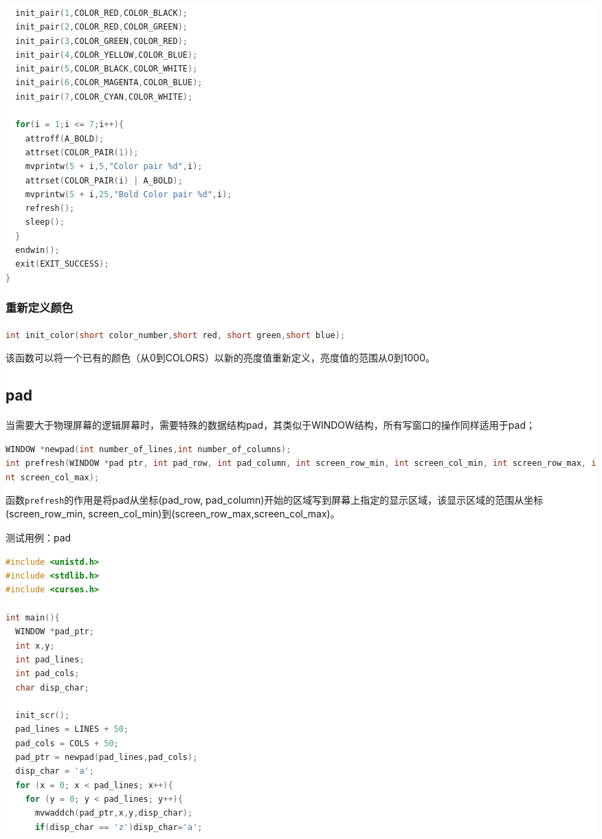 ```c
  init_pair(1,COLOR_RED,COLOR_BLACK);
  init_pair(2,COLOR_RED,COLOR_GREEN);
  init_pair(3,COLOR_GREEN,COLOR_RED);
  init_pair(4,COLOR_YELLOW,COLOR_BLUE);
  init_pair(5,COLOR_BLACK,COLOR_WHITE);
  init_pair(6,COLOR_MAGENTA,COLOR_BLUE);
  init_pair(7,COLOR_CYAN,COLOR_WHITE);
  
  for(i = 1;i <= 7;i++){
    attroff(A_BOLD);
    attrset(COLOR_PAIR(1));
    mvprintw(5 + i,5,"Color pair %d",i);
    attrset(COLOR_PAIR(i) | A_BOLD);
    mvprintw(5 + i,25,"Bold Color pair %d",i);
    refresh();
    sleep();
  }
  endwin();
  exit(EXIT_SUCCESS);
}
```

### 重新定义颜色

```c
int init_color(short color_number,short red, short green,short blue);
```

该函数可以将一个已有的颜色（从0到COLORS）以新的亮度值重新定义，亮度值的范围从0到1000。

## pad

当需要大于物理屏幕的逻辑屏幕时，需要特殊的数据结构pad，其类似于WINDOW结构，所有写窗口的操作同样适用于pad；

```c
WINDOW *newpad(int number_of_lines,int number_of_columns);
int prefresh(WINDOW *pad ptr, int pad_row, int pad_column, int screen_row_min, int screen_col_min, int screen_row_max, int screen_col_max);
```

函数`prefresh`的作用是将pad从坐标(pad_row, pad_column)开始的区域写到屏幕上指定的显示区域，该显示区域的范围从坐标(screen_row_min, screen_col_min)到(screen_row_max,screen_col_max)。

测试用例：pad

```c
#include <unistd.h>
#include <stdlib.h>
#include <curses.h>

int main(){
  WINDOW *pad_ptr;
  int x,y;
  int pad_lines;
  int pad_cols;
  char disp_char;
  
  init_scr();
  pad_lines = LINES + 50;
  pad_cols = COLS + 50;
  pad_ptr = newpad(pad_lines,pad_cols);
  disp_char = 'a';
  for (x = 0; x < pad_lines; x++){
    for (y = 0; y < pad_lines; y++){
      mvwaddch(pad_ptr,x,y,disp_char);
      if(disp_char == 'z')disp_char='a';
```